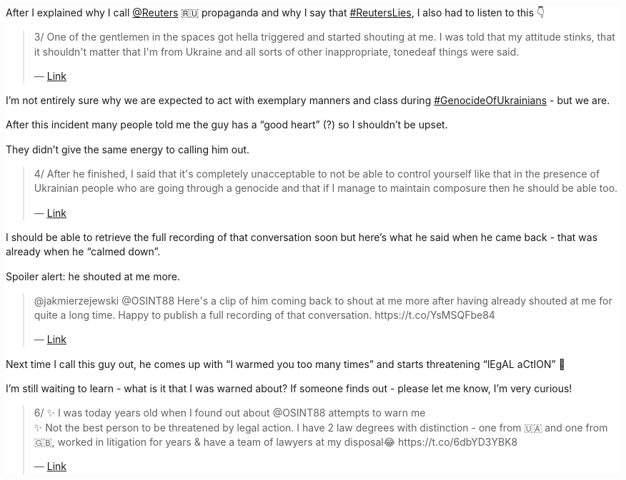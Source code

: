 After I explained why I call [@Reuters](https://twitter.com/Reuters)  🇷🇺 propaganda and why I say that [#ReutersLies](https://twitter.com/hashtag/ReutersLies), I also had to listen to this 👇

<blockquote class="twitter-tweet">
    <p lang="en" dir="ltr">
    3/ One of the gentlemen in the spaces got hella triggered and started shouting at me. I was told that my attitude stinks, that it shouldn&#39;t matter that I&#39;m from Ukraine and all sorts of other inappropriate, tonedeaf things were said.<br />
    </p>
    &mdash; <a href="https://twitter.com/cryptodrftng/status/1531363981910323200">Link</a>
</blockquote>

I’m not entirely sure why we are expected to act with exemplary manners and class during [#GenocideOfUkrainians](https://twitter.com/hashtag/GenocideOfUkrainians) - but we are. 

After this incident many people told me the guy has a “good heart” (?) so I shouldn’t be upset. 

They didn’t give the same energy to calling him out.

<blockquote class="twitter-tweet">
    <p lang="en" dir="ltr">
    4/ After he finished, I said that it&#39;s completely unacceptable to not be able to control yourself like that in the presence of Ukrainian people who are going through a genocide and that if I manage to maintain composure then he should be able too.<br />
    </p>
    &mdash; <a href="https://twitter.com/cryptodrftng/status/1531363983734841408">Link</a>
</blockquote>

I should be able to retrieve the full recording of that conversation soon but here’s what he said when he came back - that was already when he “calmed down”.

Spoiler alert: he shouted at me more.

<blockquote class="twitter-tweet">
    <p lang="en" dir="ltr">
    @jakmierzejewski @OSINT88 Here&#39;s a clip of him coming back to shout at me more after having already shouted at me for quite a long time. Happy to publish a full recording of that conversation. https://t.co/YsMSQFbe84<br />
    </p>
    &mdash; <a href="https://twitter.com/cryptodrftng/status/1547995724553412609">Link</a>
</blockquote>

Next time I call this guy out, he comes up with “I warmed you too many times” and starts threatening “lEgAL aCtION” 🤣

I’m still waiting to learn - what is it that I was warned about? If someone finds out - please let me know, I’m very curious!

<blockquote class="twitter-tweet">
    <p lang="en" dir="ltr">
    6/ ✨ I was today years old when I found out about @OSINT88 attempts to warn me <br />
    ✨ Not the best person to be threatened by legal action. I have 2 law degrees with distinction - one from 🇺🇦  and one from 🇬🇧, worked in litigation for years &amp; have a team of lawyers at my disposal😂 https://t.co/6dbYD3YBK8<br />
    </p>
    &mdash; <a href="https://twitter.com/cryptodrftng/status/1547993243777806341">Link</a>
</blockquote>
